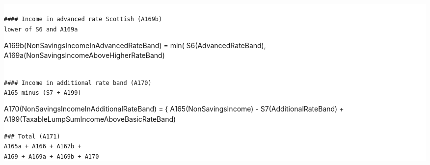 ```

#### Income in advanced rate Scottish (A169b)
lower of S6 and A169a
``` 
A169b(NonSavingsIncomeInAdvancedRateBand) = min(
  S6(AdvancedRateBand),
  A169a(NonSavingsIncomeAboveHigherRateBand)
```

#### Income in additional rate band (A170)
A165 minus (S7 + A199)
``` 
A170(NonSavingsIncomeInAdditionalRateBand) = {
  A165(NonSavingsIncome) -
  S7(AdditionalRateBand) +
  A199(TaxableLumpSumIncomeAboveBasicRateBand)
```
### Total (A171)
A165a + A166 + A167b +
A169 + A169a + A169b + A170
``` 

```